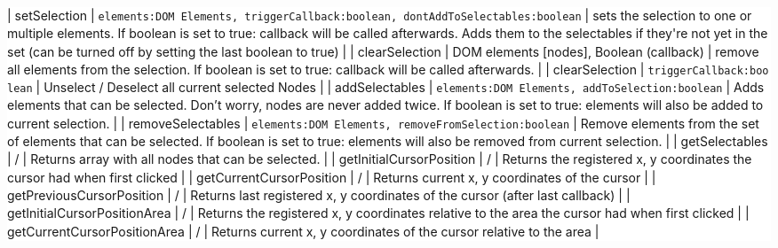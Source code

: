 | setSelection                  | `elements:DOM Elements, triggerCallback:boolean, dontAddToSelectables:boolean`  | sets the selection to one or multiple elements. If boolean is set to true: callback will be called afterwards. Adds them to the selectables if they're not yet in the set (can be turned off by setting the last boolean to true)                                                                                                                                                                                            |
| clearSelection                | DOM elements [nodes], Boolean (callback)                                        | remove all elements from the selection. If boolean is set to true: callback will be called afterwards.                                                                                                                                                                                                                                                                                                                       |
| clearSelection                | `triggerCallback:boolean`                                                       | Unselect / Deselect all current selected Nodes                                                                                                                                                                                                                                                                                                                                                                               |
| addSelectables                | `elements:DOM Elements, addToSelection:boolean`                                 | Adds elements that can be selected. Don’t worry, nodes are never added twice. If boolean is set to true: elements will also be added to current selection.                                                                                                                                                                                                                                                                   |
| removeSelectables             | `elements:DOM Elements, removeFromSelection:boolean`                            | Remove elements from the set of elements that can be selected. If boolean is set to true: elements will also be removed from current selection.                                                                                                                                                                                                                                                                              |
| getSelectables                | /                                                                               | Returns array with all nodes that can be selected.                                                                                                                                                                                                                                                                                                                                                                           |
| getInitialCursorPosition      | /                                                                               | Returns the registered x, y coordinates the cursor had when first clicked                                                                                                                                                                                                                                                                                                                                                    |
| getCurrentCursorPosition      | /                                                                               | Returns current x, y coordinates of the cursor                                                                                                                                                                                                                                                                                                                                                                               |
| getPreviousCursorPosition     | /                                                                               | Returns last registered x, y coordinates of the cursor (after last callback)                                                                                                                                                                                                                                                                                                                                                 |
| getInitialCursorPositionArea  | /                                                                               | Returns the registered x, y coordinates relative to the area the cursor had when first clicked                                                                                                                                                                                                                                                                                                                               |
| getCurrentCursorPositionArea  | /                                                                               | Returns current x, y coordinates of the cursor relative to the area                                                                                                                                                                                                                                                                                                                                                          |